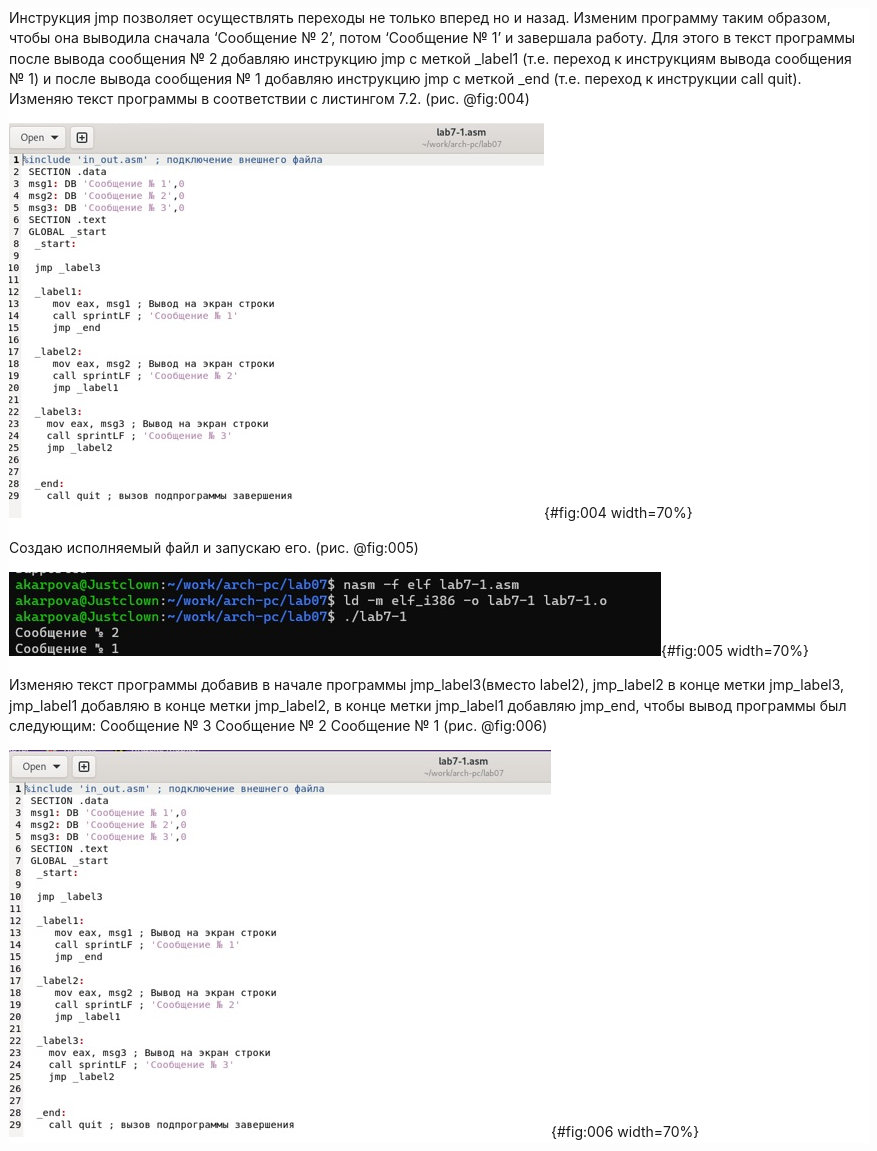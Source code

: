 Инструкция jmp позволяет осуществлять переходы не только вперед но и назад. Изменим
программу таким образом, чтобы она выводила сначала ‘Сообщение № 2’, потом ‘Сообщение
№ 1’ и завершала работу. Для этого в текст программы после вывода сообщения № 2 добавляю
инструкцию jmp с меткой _label1 (т.е. переход к инструкциям вывода сообщения № 1)
и после вывода сообщения № 1 добавляю инструкцию jmp с меткой _end (т.е. переход к
инструкции call quit). Изменяю текст программы в соответствии с листингом 7.2. (рис. @fig:004)

![Изменение текста программы](image/4.jpg){#fig:004 width=70%}

Создаю исполняемый файл и запускаю его. (рис. @fig:005)

![Создание и запуск исполняемого файла](image/5.jpg){#fig:005 width=70%}

Изменяю текст программы добавив в начале программы jmp_label3(вместо label2), jmp_label2 в конце метки jmp_label3, jmp_label1 добавляю в конце метки jmp_label2, в конце метки jmp_label1 добавляю jmp_end, чтобы вывод программы был следующим:
Сообщение № 3
Сообщение № 2
Сообщение № 1 (рис. @fig:006)

![Изменение текста программы](image/6.jpg){#fig:006 width=70%}